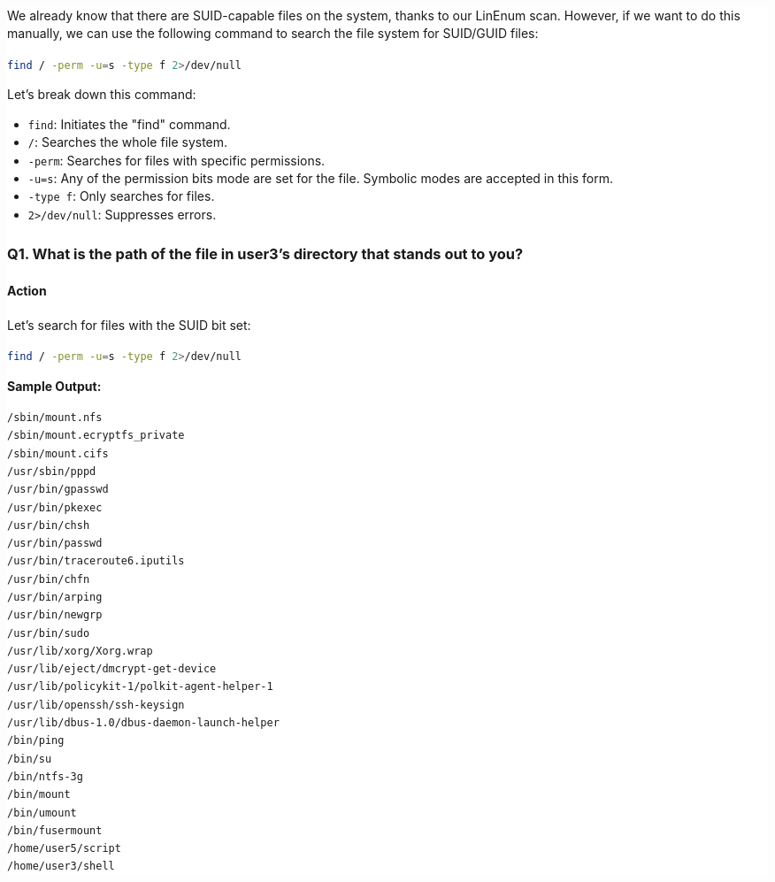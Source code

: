 We already know that there are SUID-capable files on the system, thanks to our LinEnum scan. However, if we want to do this manually, we can use the following command to search the file system for SUID/GUID files:

```bash
find / -perm -u=s -type f 2>/dev/null
```

Let’s break down this command:

- `find`: Initiates the "find" command.
- `/`: Searches the whole file system.
- `-perm`: Searches for files with specific permissions.
- `-u=s`: Any of the permission bits mode are set for the file. Symbolic modes are accepted in this form.
- `-type f`: Only searches for files.
- `2>/dev/null`: Suppresses errors.

### Q1. What is the path of the file in user3’s directory that stands out to you?

#### Action

Let’s search for files with the SUID bit set:

```bash
find / -perm -u=s -type f 2>/dev/null
```

**Sample Output:**

```
/sbin/mount.nfs
/sbin/mount.ecryptfs_private
/sbin/mount.cifs
/usr/sbin/pppd
/usr/bin/gpasswd
/usr/bin/pkexec
/usr/bin/chsh
/usr/bin/passwd
/usr/bin/traceroute6.iputils
/usr/bin/chfn
/usr/bin/arping
/usr/bin/newgrp
/usr/bin/sudo
/usr/lib/xorg/Xorg.wrap
/usr/lib/eject/dmcrypt-get-device
/usr/lib/policykit-1/polkit-agent-helper-1
/usr/lib/openssh/ssh-keysign
/usr/lib/dbus-1.0/dbus-daemon-launch-helper
/bin/ping
/bin/su
/bin/ntfs-3g
/bin/mount
/bin/umount
/bin/fusermount
/home/user5/script
/home/user3/shell
```
